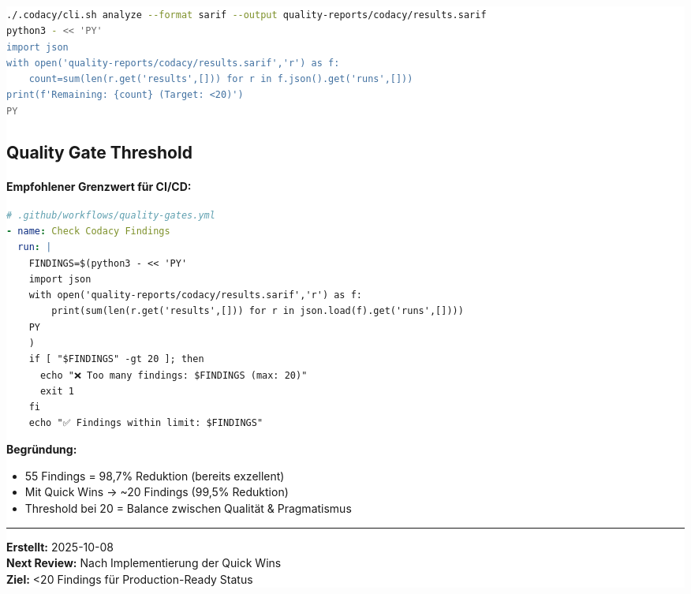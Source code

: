 ```bash
./.codacy/cli.sh analyze --format sarif --output quality-reports/codacy/results.sarif
python3 - << 'PY'
import json
with open('quality-reports/codacy/results.sarif','r') as f:
    count=sum(len(r.get('results',[])) for r in f.json().get('runs',[]))
print(f'Remaining: {count} (Target: <20)')
PY
```

## Quality Gate Threshold

**Empfohlener Grenzwert für CI/CD:**
```yaml
# .github/workflows/quality-gates.yml
- name: Check Codacy Findings
  run: |
    FINDINGS=$(python3 - << 'PY'
    import json
    with open('quality-reports/codacy/results.sarif','r') as f:
        print(sum(len(r.get('results',[])) for r in json.load(f).get('runs',[])))
    PY
    )
    if [ "$FINDINGS" -gt 20 ]; then
      echo "❌ Too many findings: $FINDINGS (max: 20)"
      exit 1
    fi
    echo "✅ Findings within limit: $FINDINGS"
```

**Begründung:** 
- 55 Findings = 98,7% Reduktion (bereits exzellent)
- Mit Quick Wins → ~20 Findings (99,5% Reduktion)
- Threshold bei 20 = Balance zwischen Qualität & Pragmatismus

---

**Erstellt:** 2025-10-08  
**Next Review:** Nach Implementierung der Quick Wins  
**Ziel:** <20 Findings für Production-Ready Status
